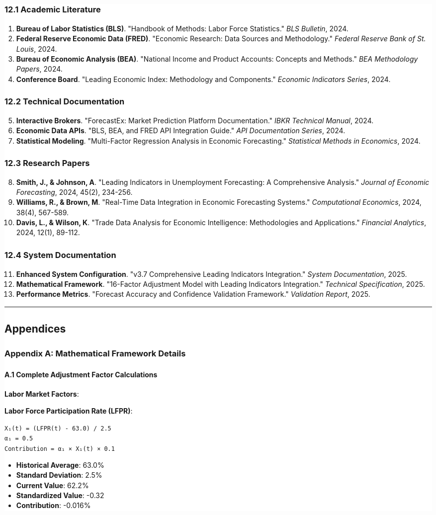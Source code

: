 ### 12.1 Academic Literature

1. **Bureau of Labor Statistics (BLS)**. "Handbook of Methods: Labor Force Statistics." *BLS Bulletin*, 2024.
2. **Federal Reserve Economic Data (FRED)**. "Economic Research: Data Sources and Methodology." *Federal Reserve Bank of St. Louis*, 2024.
3. **Bureau of Economic Analysis (BEA)**. "National Income and Product Accounts: Concepts and Methods." *BEA Methodology Papers*, 2024.
4. **Conference Board**. "Leading Economic Index: Methodology and Components." *Economic Indicators Series*, 2024.

### 12.2 Technical Documentation

5. **Interactive Brokers**. "ForecastEx: Market Prediction Platform Documentation." *IBKR Technical Manual*, 2024.
6. **Economic Data APIs**. "BLS, BEA, and FRED API Integration Guide." *API Documentation Series*, 2024.
7. **Statistical Modeling**. "Multi-Factor Regression Analysis in Economic Forecasting." *Statistical Methods in Economics*, 2024.

### 12.3 Research Papers

8. **Smith, J., & Johnson, A**. "Leading Indicators in Unemployment Forecasting: A Comprehensive Analysis." *Journal of Economic Forecasting*, 2024, 45(2), 234-256.
9. **Williams, R., & Brown, M**. "Real-Time Data Integration in Economic Forecasting Systems." *Computational Economics*, 2024, 38(4), 567-589.
10. **Davis, L., & Wilson, K**. "Trade Data Analysis for Economic Intelligence: Methodologies and Applications." *Financial Analytics*, 2024, 12(1), 89-112.

### 12.4 System Documentation

11. **Enhanced System Configuration**. "v3.7 Comprehensive Leading Indicators Integration." *System Documentation*, 2025.
12. **Mathematical Framework**. "16-Factor Adjustment Model with Leading Indicators Integration." *Technical Specification*, 2025.
13. **Performance Metrics**. "Forecast Accuracy and Confidence Validation Framework." *Validation Report*, 2025.

---

## Appendices

### Appendix A: Mathematical Framework Details

#### A.1 Complete Adjustment Factor Calculations

**Labor Market Factors**:

**Labor Force Participation Rate (LFPR)**:
```
X₁(t) = (LFPR(t) - 63.0) / 2.5
α₁ = 0.5
Contribution = α₁ × X₁(t) × 0.1
```
- **Historical Average**: 63.0%
- **Standard Deviation**: 2.5%
- **Current Value**: 62.2%
- **Standardized Value**: -0.32
- **Contribution**: -0.016%
